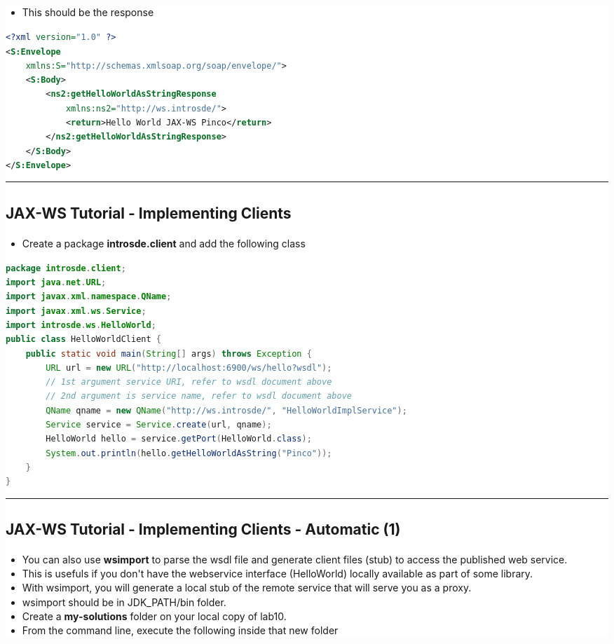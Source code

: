 * This should be the response

```xml
<?xml version="1.0" ?>
<S:Envelope
    xmlns:S="http://schemas.xmlsoap.org/soap/envelope/">
    <S:Body>
        <ns2:getHelloWorldAsStringResponse
            xmlns:ns2="http://ws.introsde/">
            <return>Hello World JAX-WS Pinco</return>
        </ns2:getHelloWorldAsStringResponse>
    </S:Body>
</S:Envelope>
```

---

## JAX-WS Tutorial - Implementing Clients 

* Create a package **introsde.client** and add the following class

```java
package introsde.client;
import java.net.URL;
import javax.xml.namespace.QName;
import javax.xml.ws.Service;
import introsde.ws.HelloWorld;
public class HelloWorldClient {
	public static void main(String[] args) throws Exception {
		URL url = new URL("http://localhost:6900/ws/hello?wsdl");
		// 1st argument service URI, refer to wsdl document above
		// 2nd argument is service name, refer to wsdl document above
		QName qname = new QName("http://ws.introsde/", "HelloWorldImplService");
		Service service = Service.create(url, qname);
		HelloWorld hello = service.getPort(HelloWorld.class);
		System.out.println(hello.getHelloWorldAsString("Pinco"));
	}
}
```

---

## JAX-WS Tutorial - Implementing Clients - Automatic (1)

* You can also use **wsimport** to parse the wsdl file and generate client files (stub) to access the published web service.
* This is usefuls if you don't have the webservice interface (HelloWorld) locally available as part of some library.
* With wsimport, you will generate a local stub of the remote service that will serve you as a proxy.  
* wsimport should be in JDK_PATH/bin folder.
* Create a **my-solutions** folder on your local copy of lab10.
* From the command line, execute the following inside that new folder
